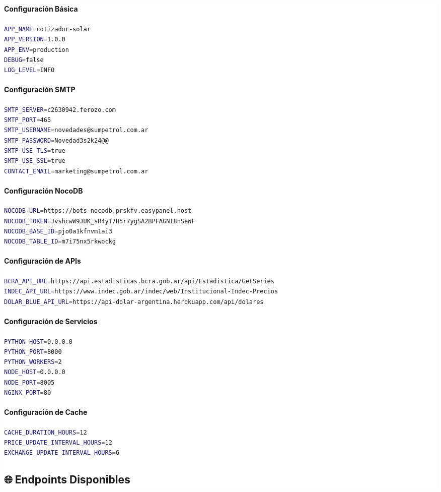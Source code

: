 #### Configuración Básica
```bash
APP_NAME=cotizador-solar
APP_VERSION=1.0.0
APP_ENV=production
DEBUG=false
LOG_LEVEL=INFO
```

#### Configuración SMTP
```bash
SMTP_SERVER=c2630942.ferozo.com
SMTP_PORT=465
SMTP_USERNAME=novedades@sumpetrol.com.ar
SMTP_PASSWORD=Novedad3s2k24@@
SMTP_USE_TLS=true
SMTP_USE_SSL=true
CONTACT_EMAIL=marketing@sumpetrol.com.ar
```

#### Configuración NocoDB
```bash
NOCODB_URL=https://bots-nocodb.prskfv.easypanel.host
NOCODB_TOKEN=JvshcwW9JUK_sR4yT7H5r7ygSA2BPFAGNI8nSeWF
NOCODB_BASE_ID=pjo0a1kfnvm1ai3
NOCODB_TABLE_ID=m7i75nx5rkwockg
```

#### Configuración de APIs
```bash
BCRA_API_URL=https://api.estadisticas.bcra.gob.ar/api/Estadistica/GetSeries
INDEC_API_URL=https://www.indec.gob.ar/indec/web/Institucional-Indec-Precios
DOLAR_BLUE_API_URL=https://api-dolar-argentina.herokuapp.com/api/dolares
```

#### Configuración de Servicios
```bash
PYTHON_HOST=0.0.0.0
PYTHON_PORT=8000
PYTHON_WORKERS=2
NODE_HOST=0.0.0.0
NODE_PORT=8005
NGINX_PORT=80
```

#### Configuración de Cache
```bash
CACHE_DURATION_HOURS=12
PRICE_UPDATE_INTERVAL_HOURS=12
EXCHANGE_UPDATE_INTERVAL_HOURS=6
```

## 🌐 Endpoints Disponibles
